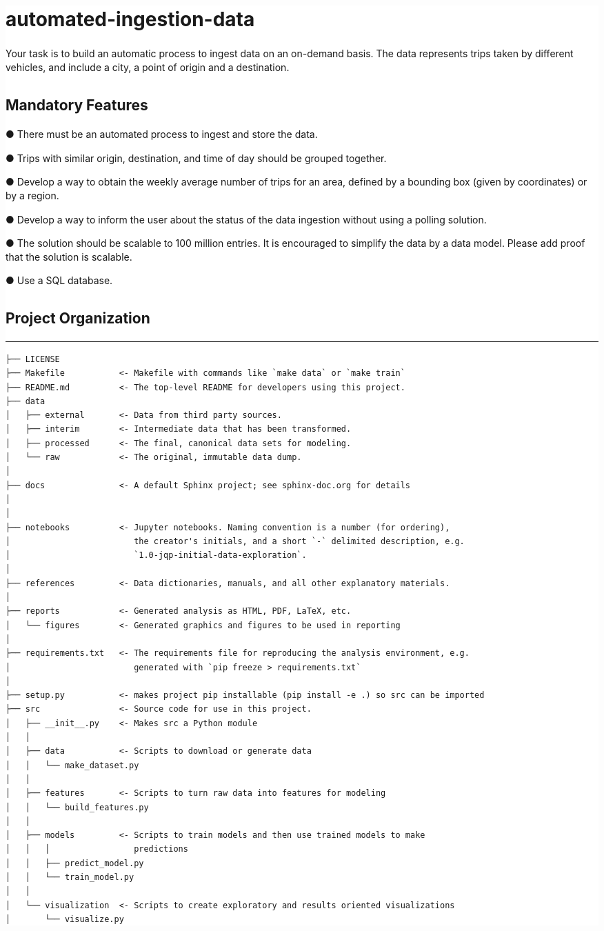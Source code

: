 automated-ingestion-data
==============================

Your task is to build an automatic process to ingest data on an on-demand basis. The data represents trips taken by different vehicles, and include a city, a point of origin and a destination.

## Mandatory Features
● There must be an automated process to ingest and store the data.

● Trips with similar origin, destination, and time of day should be grouped together.

● Develop a way to obtain the weekly average number of trips for an area, defined by a
bounding box (given by coordinates) or by a region.

● Develop a way to inform the user about the status of the data ingestion without using a
polling solution.

● The solution should be scalable to 100 million entries. It is encouraged to simplify the
data by a data model. Please add proof that the solution is scalable.

● Use a SQL database.

## Project Organization
------------
    ├── LICENSE
    ├── Makefile           <- Makefile with commands like `make data` or `make train`
    ├── README.md          <- The top-level README for developers using this project.
    ├── data
    │   ├── external       <- Data from third party sources.
    │   ├── interim        <- Intermediate data that has been transformed.
    │   ├── processed      <- The final, canonical data sets for modeling.
    │   └── raw            <- The original, immutable data dump.
    │
    ├── docs               <- A default Sphinx project; see sphinx-doc.org for details
    │
    │
    ├── notebooks          <- Jupyter notebooks. Naming convention is a number (for ordering),
    │                         the creator's initials, and a short `-` delimited description, e.g.
    │                         `1.0-jqp-initial-data-exploration`.
    │
    ├── references         <- Data dictionaries, manuals, and all other explanatory materials.
    │
    ├── reports            <- Generated analysis as HTML, PDF, LaTeX, etc.
    │   └── figures        <- Generated graphics and figures to be used in reporting
    │
    ├── requirements.txt   <- The requirements file for reproducing the analysis environment, e.g.
    │                         generated with `pip freeze > requirements.txt`
    │
    ├── setup.py           <- makes project pip installable (pip install -e .) so src can be imported
    ├── src                <- Source code for use in this project.
    │   ├── __init__.py    <- Makes src a Python module
    │   │
    │   ├── data           <- Scripts to download or generate data
    │   │   └── make_dataset.py
    │   │
    │   ├── features       <- Scripts to turn raw data into features for modeling
    │   │   └── build_features.py
    │   │
    │   ├── models         <- Scripts to train models and then use trained models to make
    │   │   │                 predictions
    │   │   ├── predict_model.py
    │   │   └── train_model.py
    │   │
    │   └── visualization  <- Scripts to create exploratory and results oriented visualizations
    │       └── visualize.py